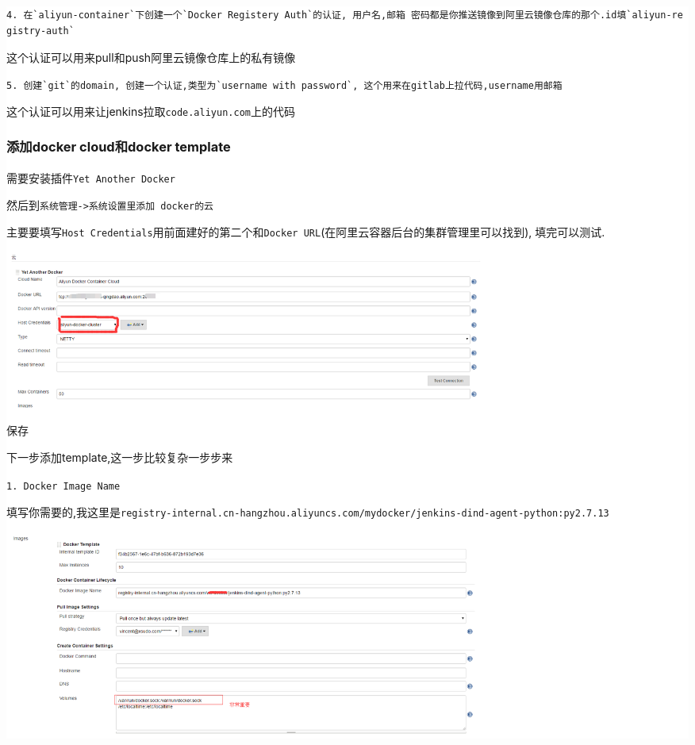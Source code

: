 
	4. 在`aliyun-container`下创建一个`Docker Registery Auth`的认证, 用户名,邮箱 密码都是你推送镜像到阿里云镜像仓库的那个.id填`aliyun-registry-auth`

这个认证可以用来pull和push阿里云镜像仓库上的私有镜像

	5. 创建`git`的domain, 创建一个认证,类型为`username with password`, 这个用来在gitlab上拉代码,username用邮箱

这个认证可以用来让jenkins拉取`code.aliyun.com`上的代码


### 添加docker cloud和docker template

需要安装插件`Yet Another Docker`

然后到`系统管理->系统设置里添加 docker的云`


主要要填写`Host Credentials`用前面建好的第二个和`Docker URL`(在阿里云容器后台的集群管理里可以找到), 填完可以测试.


<img src="/img/posts/2017/07/20170703191740.png" alt="..." width="600">

保存

下一步添加template,这一步比较复杂一步步来

	1. Docker Image Name

填写你需要的,我这里是`registry-internal.cn-hangzhou.aliyuncs.com/mydocker/jenkins-dind-agent-python:py2.7.13`


<img src="/img/posts/2017/07/20170703191908.png" alt="..." width="600">
